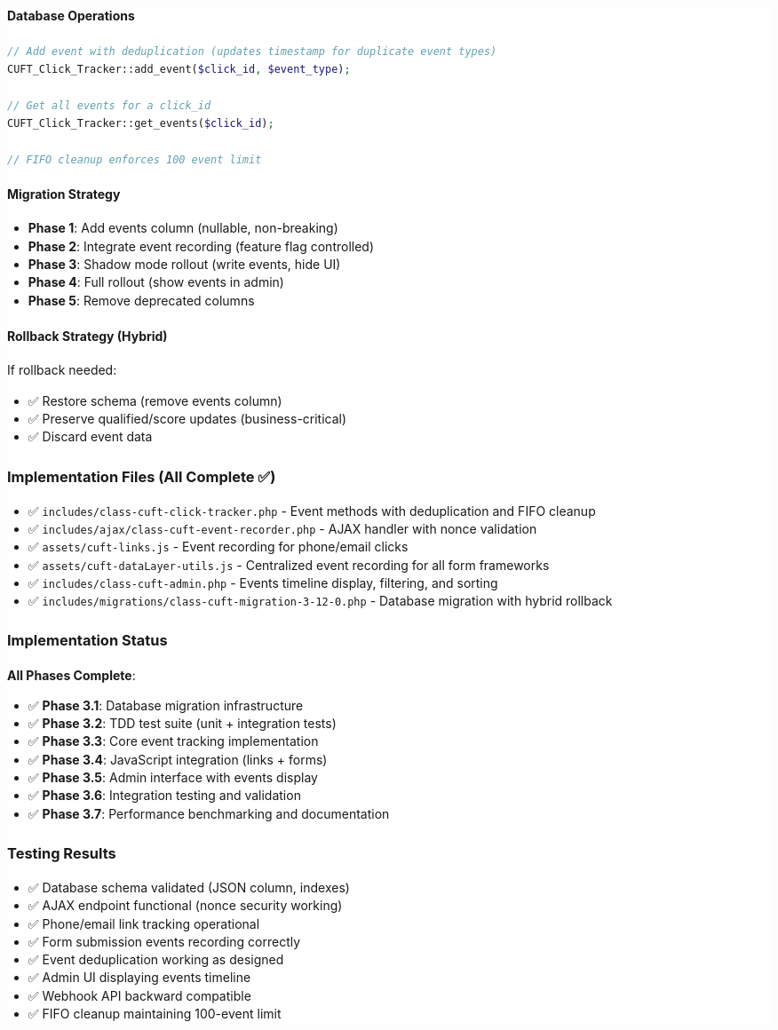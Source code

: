 #### Database Operations
```php
// Add event with deduplication (updates timestamp for duplicate event types)
CUFT_Click_Tracker::add_event($click_id, $event_type);

// Get all events for a click_id
CUFT_Click_Tracker::get_events($click_id);

// FIFO cleanup enforces 100 event limit
```

#### Migration Strategy
- **Phase 1**: Add events column (nullable, non-breaking)
- **Phase 2**: Integrate event recording (feature flag controlled)
- **Phase 3**: Shadow mode rollout (write events, hide UI)
- **Phase 4**: Full rollout (show events in admin)
- **Phase 5**: Remove deprecated columns

#### Rollback Strategy (Hybrid)
If rollback needed:
- ✅ Restore schema (remove events column)
- ✅ Preserve qualified/score updates (business-critical)
- ✅ Discard event data

### Implementation Files (All Complete ✅)
- ✅ `includes/class-cuft-click-tracker.php` - Event methods with deduplication and FIFO cleanup
- ✅ `includes/ajax/class-cuft-event-recorder.php` - AJAX handler with nonce validation
- ✅ `assets/cuft-links.js` - Event recording for phone/email clicks
- ✅ `assets/cuft-dataLayer-utils.js` - Centralized event recording for all form frameworks
- ✅ `includes/class-cuft-admin.php` - Events timeline display, filtering, and sorting
- ✅ `includes/migrations/class-cuft-migration-3-12-0.php` - Database migration with hybrid rollback

### Implementation Status
**All Phases Complete**:
- ✅ **Phase 3.1**: Database migration infrastructure
- ✅ **Phase 3.2**: TDD test suite (unit + integration tests)
- ✅ **Phase 3.3**: Core event tracking implementation
- ✅ **Phase 3.4**: JavaScript integration (links + forms)
- ✅ **Phase 3.5**: Admin interface with events display
- ✅ **Phase 3.6**: Integration testing and validation
- ✅ **Phase 3.7**: Performance benchmarking and documentation

### Testing Results
- ✅ Database schema validated (JSON column, indexes)
- ✅ AJAX endpoint functional (nonce security working)
- ✅ Phone/email link tracking operational
- ✅ Form submission events recording correctly
- ✅ Event deduplication working as designed
- ✅ Admin UI displaying events timeline
- ✅ Webhook API backward compatible
- ✅ FIFO cleanup maintaining 100-event limit
